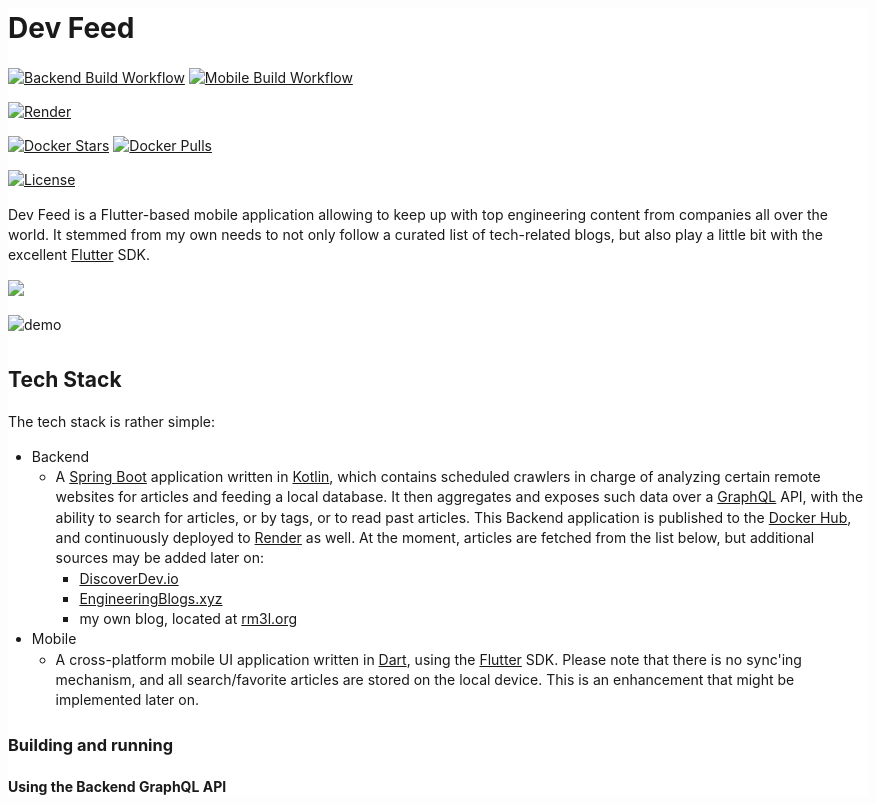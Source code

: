 # Dev Feed

[![Backend Build Workflow](https://github.com/rm3l/dev-feed/workflows/Backend%20Build%20and%20Publish%20Docker%20Image/badge.svg)](https://github.com/rm3l/dev-feed/actions?query=workflow%3A%22Backend+Build+and+Publish+Docker+Image%22)
[![Mobile Build Workflow](https://github.com/rm3l/dev-feed/workflows/Mobile%20Build/badge.svg)](https://github.com/rm3l/dev-feed/actions?query=workflow%3A%22Mobile+Build%22)

[![Render](https://img.shields.io/badge/deployed%20on%20render-blue.svg)](https://dev-feed-api.onrender.com/graphiql)

[![Docker Stars](https://img.shields.io/docker/stars/rm3l/dev-feed-api.svg)](https://hub.docker.com/r/rm3l/dev-feed-api)
[![Docker Pulls](https://img.shields.io/docker/pulls/rm3l/dev-feed-api.svg)](https://hub.docker.com/r/rm3l/dev-feed-api)

[![License](https://img.shields.io/badge/license-MIT-green.svg?style=flat)](https://github.com/rm3l/dev-feed/blob/master/LICENSE)

Dev Feed is a Flutter-based mobile application allowing to keep up with top engineering content from
companies all over the world.
It stemmed from my own needs to not only follow a curated list of tech-related blogs, but also
play a little bit with the excellent [Flutter](https://flutter.dev/) SDK.

<a href="https://play.google.com/store/apps/details?id=org.rm3l.awesome_dev"><img src="https://github.com/rm3l/dev-feed/raw/master/mobile/deployment/screenshots/android/google-play-badge.png" width="50%"/></a>

![demo](https://raw.githubusercontent.com/rm3l/dev-feed/master/mobile/deployment/screenshots/android/latest_news_w400.png)

## Tech Stack

The tech stack is rather simple:
* Backend
  * A [Spring Boot](https://spring.io/projects/spring-boot) application written in [Kotlin](https://kotlinlang.org/), which contains scheduled crawlers in charge of analyzing certain remote websites for articles and feeding a local database. It then aggregates and exposes such data over a [GraphQL](https://graphql.org/) API, with the ability to search for articles, or by tags, or to read past articles. This Backend application is published to the [Docker Hub](https://hub.docker.com/r/rm3l/dev-feed), and continuously deployed to [Render](https://dev-feed-api.onrender.com/graphiql) as well. At the moment, articles are fetched from the list below, but additional sources may be added later on:
    * [DiscoverDev.io](https://www.discoverdev.io/)
    * [EngineeringBlogs.xyz](https://engineeringblogs.xyz/)
    * my own blog, located at [rm3l.org](https://rm3l.org)
* Mobile
  * A cross-platform mobile UI application written in [Dart](https://dart.dev/), using the [Flutter](https://flutter.dev/) SDK. Please note that there is no sync'ing mechanism, and all search/favorite articles are stored on the local device. This is an enhancement that might be implemented later on.

### Building and running

#### Using the Backend GraphQL API
